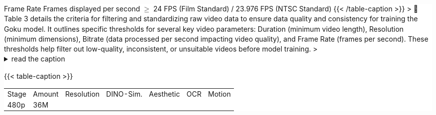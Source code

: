 <td class="ltx_td ltx_align_justify ltx_align_middle ltx_border_bb ltx_border_t" id="S4.T3.5.5.2" style="width:65.0pt;">
<span class="ltx_inline-block ltx_align_top" id="S4.T3.5.5.2.1">
<span class="ltx_p" id="S4.T3.5.5.2.1.1">Frame Rate</span>
</span>
</td>
<td class="ltx_td ltx_align_justify ltx_align_middle ltx_border_bb ltx_border_t" id="S4.T3.5.5.3" style="width:173.4pt;">
<span class="ltx_inline-block ltx_align_top" id="S4.T3.5.5.3.1">
<span class="ltx_p" id="S4.T3.5.5.3.1.1">Frames displayed per second</span>
</span>
</td>
<td class="ltx_td ltx_align_justify ltx_align_middle ltx_border_bb ltx_border_t" id="S4.T3.5.5.1" style="width:151.8pt;">
<span class="ltx_inline-block ltx_align_top" id="S4.T3.5.5.1.1">
<span class="ltx_p" id="S4.T3.5.5.1.1.1"><math alttext="\geq" class="ltx_Math" display="inline" id="S4.T3.5.5.1.1.1.m1.1"><semantics id="S4.T3.5.5.1.1.1.m1.1a"><mo id="S4.T3.5.5.1.1.1.m1.1.1" xref="S4.T3.5.5.1.1.1.m1.1.1.cmml">≥</mo><annotation-xml encoding="MathML-Content" id="S4.T3.5.5.1.1.1.m1.1b"><geq id="S4.T3.5.5.1.1.1.m1.1.1.cmml" xref="S4.T3.5.5.1.1.1.m1.1.1"></geq></annotation-xml><annotation encoding="application/x-tex" id="S4.T3.5.5.1.1.1.m1.1c">\geq</annotation><annotation encoding="application/x-llamapun" id="S4.T3.5.5.1.1.1.m1.1d">≥</annotation></semantics></math> 24 FPS (Film Standard) / 23.976 FPS (NTSC Standard)</span>
</span>
</td>
</tr>
</table>{{< /table-caption >}}
> 🔼 Table 3 details the criteria for filtering and standardizing raw video data to ensure data quality and consistency for training the Goku model.  It outlines specific thresholds for several key video parameters: Duration (minimum video length), Resolution (minimum dimensions), Bitrate (data processed per second impacting video quality), and Frame Rate (frames per second).  These thresholds help filter out low-quality, inconsistent, or unsuitable videos before model training.
> <details><summary>read the caption</summary></details>

{{< table-caption >}}
<table class="ltx_tabular ltx_centering ltx_align_middle" id="S4.T4.18">
<tr class="ltx_tr" id="S4.T4.18.19">
<td class="ltx_td ltx_align_center ltx_border_tt" id="S4.T4.18.19.1" style="padding:0.6pt 5.0pt;">Stage</td>
<td class="ltx_td ltx_align_center ltx_border_tt" id="S4.T4.18.19.2" style="padding:0.6pt 5.0pt;">Amount</td>
<td class="ltx_td ltx_align_center ltx_border_tt" id="S4.T4.18.19.3" style="padding:0.6pt 5.0pt;">Resolution</td>
<td class="ltx_td ltx_align_center ltx_border_tt" id="S4.T4.18.19.4" style="padding:0.6pt 5.0pt;">DINO-Sim.</td>
<td class="ltx_td ltx_align_center ltx_border_tt" id="S4.T4.18.19.5" style="padding:0.6pt 5.0pt;">Aesthetic</td>
<td class="ltx_td ltx_align_center ltx_border_tt" id="S4.T4.18.19.6" style="padding:0.6pt 5.0pt;">OCR</td>
<td class="ltx_td ltx_align_center ltx_border_tt" id="S4.T4.18.19.7" style="padding:0.6pt 5.0pt;">Motion</td>
</tr>
<tr class="ltx_tr" id="S4.T4.6.6">
<td class="ltx_td ltx_align_center ltx_border_t" id="S4.T4.6.6.7" style="padding:0.6pt 5.0pt;">480p</td>
<td class="ltx_td ltx_align_center ltx_border_t" id="S4.T4.6.6.8" style="padding:0.6pt 5.0pt;">36M</td>
<td class="ltx_td ltx_align_center ltx_border_t" id="S4.T4.2.2.2" style="padding:0.6pt 5.0pt;">